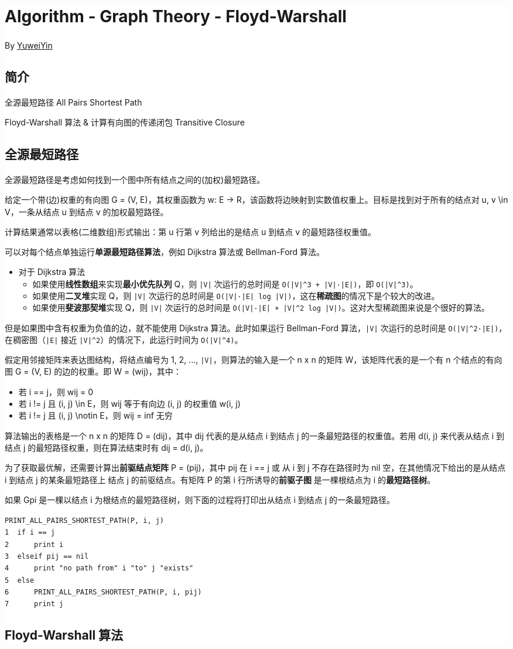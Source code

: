 # Algorithm - Graph Theory - Floyd-Warshall

By [YuweiYin](https://yuweiyin.github.io/)

## 简介

全源最短路径 All Pairs Shortest Path

Floyd-Warshall 算法 & 计算有向图的传递闭包 Transitive Closure

## 全源最短路径

全源最短路径是考虑如何找到一个图中所有结点之间的(加权)最短路径。

给定一个带(边)权重的有向图 G = (V, E)，其权重函数为 w: E -> R，该函数将边映射到实数值权重上。目标是找到对于所有的结点对 u, v \in V，一条从结点 u 到结点 v 的加权最短路径。

计算结果通常以表格(二维数组)形式输出：第 u 行第 v 列给出的是结点 u 到结点 v 的最短路径权重值。

可以对每个结点单独运行**单源最短路径算法**，例如 Dijkstra 算法或 Bellman-Ford 算法。

- 对于 Dijkstra 算法
    - 如果使用**线性数组**来实现**最小优先队列** Q，则 `|V|` 次运行的总时间是 `O(|V|^3 + |V|·|E|)`，即 `O(|V|^3)`。
    - 如果使用**二叉堆**实现 Q，则 `|V|` 次运行的总时间是 `O(|V|·|E| log |V|)`，这在**稀疏图**的情况下是个较大的改进。
    - 如果使用**斐波那契堆**实现 Q，则 `|V|` 次运行的总时间是 `O(|V|·|E| + |V|^2 log |V|)`。这对大型稀疏图来说是个很好的算法。

但是如果图中含有权重为负值的边，就不能使用 Dijkstra 算法。此时如果运行 Bellman-Ford 算法，`|V|` 次运行的总时间是 `O(|V|^2·|E|)`，在稠密图（`|E|` 接近 `|V|^2`）的情况下，此运行时间为 `O(|V|^4)`。

假定用邻接矩阵来表达图结构，将结点编号为 1, 2, ..., `|V|`，则算法的输入是一个 n x n 的矩阵 W，该矩阵代表的是一个有 n 个结点的有向图 G = (V, E) 的边的权重。即 W = (wij)，其中：

- 若 i == j，则 wij = 0
- 若 i != j 且 (i, j) \in E，则 wij 等于有向边 (i, j) 的权重值 w(i, j)
- 若 i != j 且 (i, j) \notin E，则 wij = inf 无穷

算法输出的表格是一个 n x n 的矩阵 D = (dij)，其中 dij 代表的是从结点 i 到结点 j 的一条最短路径的权重值。若用 d(i, j) 来代表从结点 i 到结点 j 的最短路径权重，则在算法结束时有 dij = d(i, j)。

为了获取最优解，还需要计算出**前驱结点矩阵** P = (pij)，其中 pij 在 i == j 或 从 i 到 j 不存在路径时为 nil 空，在其他情况下给出的是从结点 i 到结点 j 的某条最短路径上 结点 j 的前驱结点。有矩阵 P 的第 i 行所诱导的**前驱子图** 是一棵根结点为 i 的**最短路径树**。

如果 Gpi 是一棵以结点 i 为根结点的最短路径树，则下面的过程将打印出从结点 i 到结点 j 的一条最短路径。

```
PRINT_ALL_PAIRS_SHORTEST_PATH(P, i, j)
1  if i == j
2      print i
3  elseif pij == nil
4      print "no path from" i "to" j "exists"
5  else
6      PRINT_ALL_PAIRS_SHORTEST_PATH(P, i, pij)
7      print j
```

## Floyd-Warshall 算法
